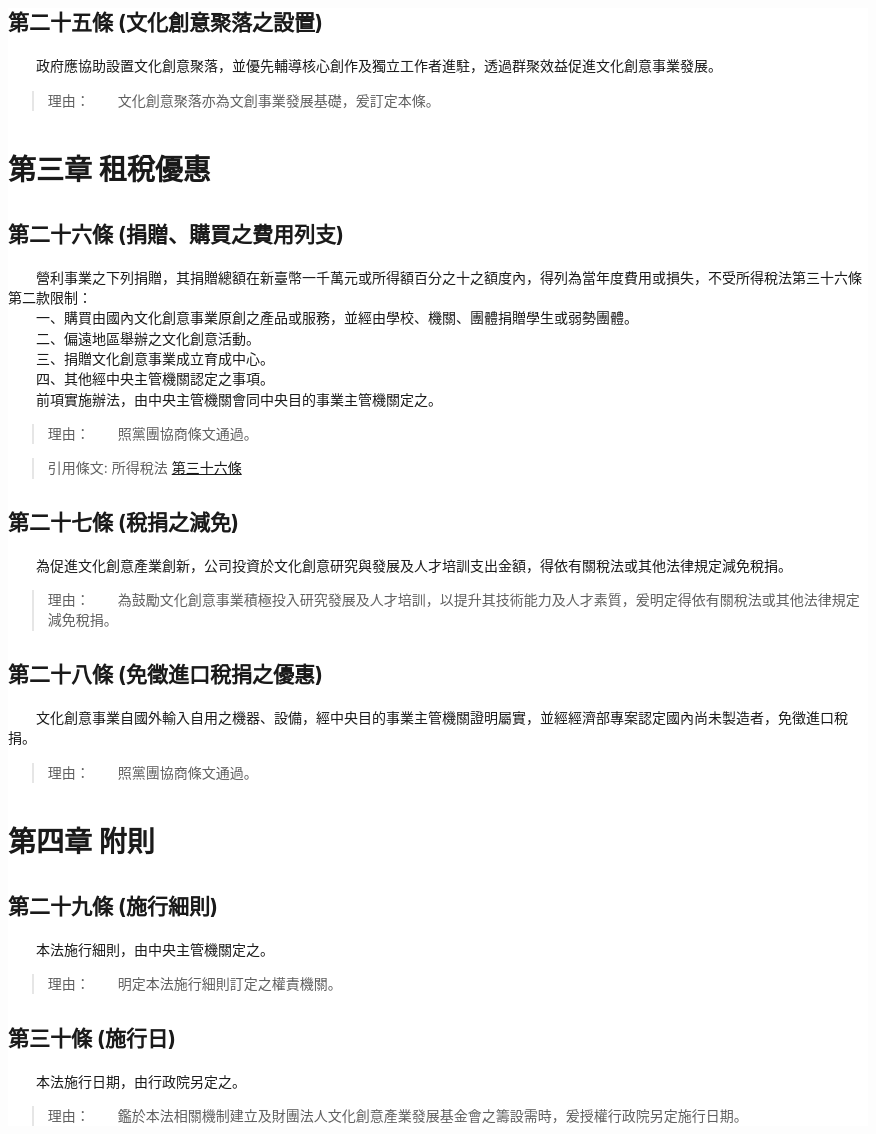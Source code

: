 

第二十五條 (文化創意聚落之設置)
-------------------------------
　　政府應協助設置文化創意聚落，並優先輔導核心創作及獨立工作者進駐，透過群聚效益促進文化創意事業發展。  
> 理由：　　文化創意聚落亦為文創事業發展基礎，爰訂定本條。



第三章 租稅優惠
===============
第二十六條 (捐贈、購買之費用列支)
---------------------------------
　　營利事業之下列捐贈，其捐贈總額在新臺幣一千萬元或所得額百分之十之額度內，得列為當年度費用或損失，不受所得稅法第三十六條第二款限制：  
　　一、購買由國內文化創意事業原創之產品或服務，並經由學校、機關、團體捐贈學生或弱勢團體。  
　　二、偏遠地區舉辦之文化創意活動。  
　　三、捐贈文化創意事業成立育成中心。  
　　四、其他經中央主管機關認定之事項。  
　　前項實施辦法，由中央主管機關會同中央目的事業主管機關定之。  
> 理由：　　照黨團協商條文通過。

> 引用條文: 所得稅法 [第三十六條](../../財政金融/賦稅/所得稅法.md#第三十六條-自由捐贈)



第二十七條 (稅捐之減免)
-----------------------
　　為促進文化創意產業創新，公司投資於文化創意研究與發展及人才培訓支出金額，得依有關稅法或其他法律規定減免稅捐。  
> 理由：　　為鼓勵文化創意事業積極投入研究發展及人才培訓，以提升其技術能力及人才素質，爰明定得依有關稅法或其他法律規定減免稅捐。



第二十八條 (免徵進口稅捐之優惠)
-------------------------------
　　文化創意事業自國外輸入自用之機器、設備，經中央目的事業主管機關證明屬實，並經經濟部專案認定國內尚未製造者，免徵進口稅捐。  
> 理由：　　照黨團協商條文通過。



第四章 附則
===========
第二十九條 (施行細則)
---------------------
　　本法施行細則，由中央主管機關定之。  
> 理由：　　明定本法施行細則訂定之權責機關。



第三十條 (施行日)
-----------------
　　本法施行日期，由行政院另定之。  
> 理由：　　鑑於本法相關機制建立及財團法人文化創意產業發展基金會之籌設需時，爰授權行政院另定施行日期。